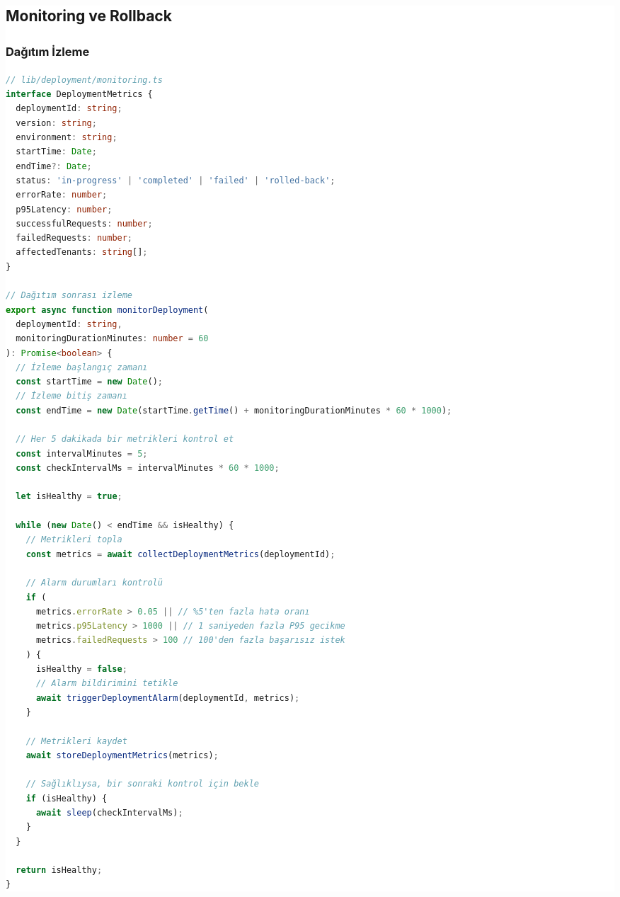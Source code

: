 ## Monitoring ve Rollback

### Dağıtım İzleme

```typescript
// lib/deployment/monitoring.ts
interface DeploymentMetrics {
  deploymentId: string;
  version: string;
  environment: string;
  startTime: Date;
  endTime?: Date;
  status: 'in-progress' | 'completed' | 'failed' | 'rolled-back';
  errorRate: number;
  p95Latency: number;
  successfulRequests: number;
  failedRequests: number;
  affectedTenants: string[];
}

// Dağıtım sonrası izleme
export async function monitorDeployment(
  deploymentId: string,
  monitoringDurationMinutes: number = 60
): Promise<boolean> {
  // İzleme başlangıç zamanı
  const startTime = new Date();
  // İzleme bitiş zamanı
  const endTime = new Date(startTime.getTime() + monitoringDurationMinutes * 60 * 1000);
  
  // Her 5 dakikada bir metrikleri kontrol et
  const intervalMinutes = 5;
  const checkIntervalMs = intervalMinutes * 60 * 1000;
  
  let isHealthy = true;
  
  while (new Date() < endTime && isHealthy) {
    // Metrikleri topla
    const metrics = await collectDeploymentMetrics(deploymentId);
    
    // Alarm durumları kontrolü
    if (
      metrics.errorRate > 0.05 || // %5'ten fazla hata oranı
      metrics.p95Latency > 1000 || // 1 saniyeden fazla P95 gecikme
      metrics.failedRequests > 100 // 100'den fazla başarısız istek
    ) {
      isHealthy = false;
      // Alarm bildirimini tetikle
      await triggerDeploymentAlarm(deploymentId, metrics);
    }
    
    // Metrikleri kaydet
    await storeDeploymentMetrics(metrics);
    
    // Sağlıklıysa, bir sonraki kontrol için bekle
    if (isHealthy) {
      await sleep(checkIntervalMs);
    }
  }
  
  return isHealthy;
}
```
